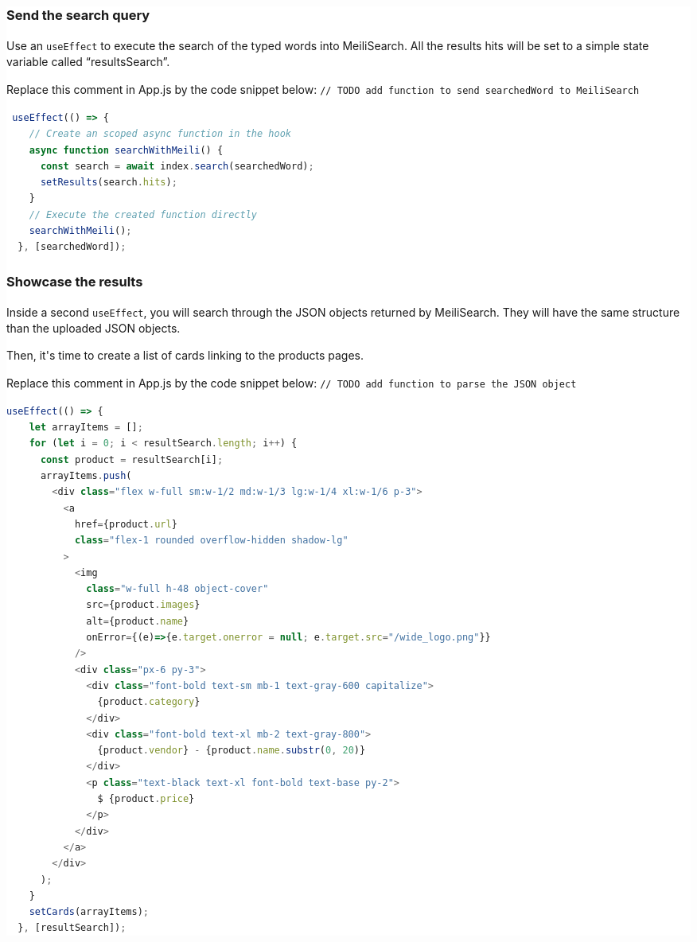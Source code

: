 ### Send the search query

Use an `useEffect` to execute the search of the typed words into MeiliSearch. All the results hits will be set to a simple state variable called “resultsSearch”.

Replace this comment in App.js by the code snippet below:
`// TODO add function to send searchedWord to MeiliSearch`

```javascript
 useEffect(() => {
    // Create an scoped async function in the hook
    async function searchWithMeili() {
      const search = await index.search(searchedWord);
      setResults(search.hits);
    }
    // Execute the created function directly
    searchWithMeili();
  }, [searchedWord]);
```

### Showcase the results

Inside a second `useEffect`, you will search through the JSON objects returned by MeiliSearch. They will have the same structure than the uploaded JSON objects.

Then, it's time to create a list of cards linking to the products pages.

Replace this comment in App.js by the code snippet below:
`// TODO add function to parse the JSON object`

```javascript
useEffect(() => {
    let arrayItems = [];
    for (let i = 0; i < resultSearch.length; i++) {
      const product = resultSearch[i];
      arrayItems.push(
        <div class="flex w-full sm:w-1/2 md:w-1/3 lg:w-1/4 xl:w-1/6 p-3">
          <a
            href={product.url}
            class="flex-1 rounded overflow-hidden shadow-lg"
          >
            <img
              class="w-full h-48 object-cover"
              src={product.images}
              alt={product.name}
              onError={(e)=>{e.target.onerror = null; e.target.src="/wide_logo.png"}}
            />
            <div class="px-6 py-3">
              <div class="font-bold text-sm mb-1 text-gray-600 capitalize">
                {product.category}
              </div>
              <div class="font-bold text-xl mb-2 text-gray-800">
                {product.vendor} - {product.name.substr(0, 20)}
              </div>
              <p class="text-black text-xl font-bold text-base py-2">
                $ {product.price}
              </p>
            </div>
          </a>
        </div>
      );
    }
    setCards(arrayItems);
  }, [resultSearch]);
```
